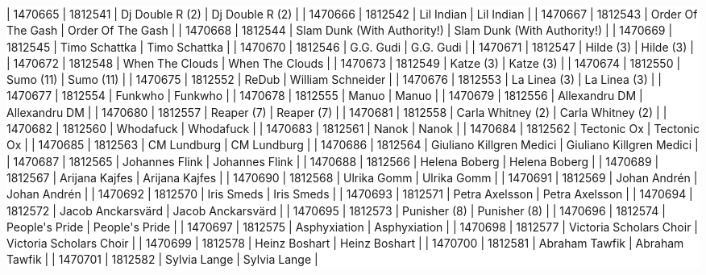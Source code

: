 | 1470665 | 1812541 | Dj Double R (2) | Dj Double R (2) |
| 1470666 | 1812542 | Lil Indian | Lil Indian |
| 1470667 | 1812543 | Order Of The Gash | Order Of The Gash |
| 1470668 | 1812544 | Slam Dunk (With Authority!) | Slam Dunk (With Authority!) |
| 1470669 | 1812545 | Timo Schattka | Timo Schattka |
| 1470670 | 1812546 | G.G. Gudi | G.G. Gudi |
| 1470671 | 1812547 | Hilde (3) | Hilde (3) |
| 1470672 | 1812548 | When The Clouds | When The Clouds |
| 1470673 | 1812549 | Katze (3) | Katze (3) |
| 1470674 | 1812550 | Sumo (11) | Sumo (11) |
| 1470675 | 1812552 | ReDub | William Schneider |
| 1470676 | 1812553 | La Linea (3) | La Linea (3) |
| 1470677 | 1812554 | Funkwho | Funkwho |
| 1470678 | 1812555 | Manuo | Manuo |
| 1470679 | 1812556 | Allexandru DM | Allexandru DM |
| 1470680 | 1812557 | Reaper (7) | Reaper (7) |
| 1470681 | 1812558 | Carla Whitney (2) | Carla Whitney (2) |
| 1470682 | 1812560 | Whodafuck | Whodafuck |
| 1470683 | 1812561 | Nanok | Nanok |
| 1470684 | 1812562 | Tectonic Ox | Tectonic Ox |
| 1470685 | 1812563 | CM Lundburg | CM Lundburg |
| 1470686 | 1812564 | Giuliano Killgren Medici | Giuliano Killgren Medici |
| 1470687 | 1812565 | Johannes Flink | Johannes Flink |
| 1470688 | 1812566 | Helena Boberg | Helena Boberg |
| 1470689 | 1812567 | Arijana Kajfes | Arijana Kajfes |
| 1470690 | 1812568 | Ulrika Gomm | Ulrika Gomm |
| 1470691 | 1812569 | Johan Andrén | Johan Andrén |
| 1470692 | 1812570 | Iris Smeds | Iris Smeds |
| 1470693 | 1812571 | Petra Axelsson | Petra Axelsson |
| 1470694 | 1812572 | Jacob Anckarsvärd | Jacob Anckarsvärd |
| 1470695 | 1812573 | Punisher (8) | Punisher (8) |
| 1470696 | 1812574 | People's Pride | People's Pride |
| 1470697 | 1812575 | Asphyxiation | Asphyxiation |
| 1470698 | 1812577 | Victoria Scholars Choir | Victoria Scholars Choir |
| 1470699 | 1812578 | Heinz Boshart | Heinz Boshart |
| 1470700 | 1812581 | Abraham Tawfik | Abraham Tawfik |
| 1470701 | 1812582 | Sylvia Lange | Sylvia Lange |